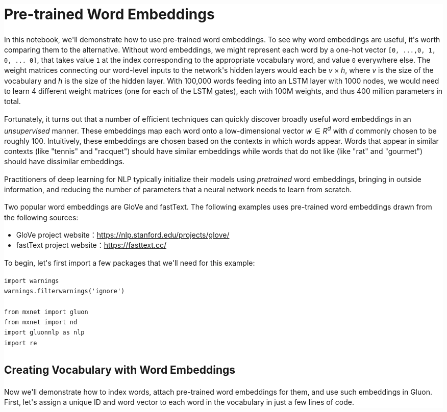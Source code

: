 # Pre-trained Word Embeddings

In this notebook, we'll demonstrate how to use pre-trained word embeddings.
To see why word embeddings are useful, it's worth comparing them to the alternative.
Without word embeddings, we might represent each word by a one-hot vector `[0, ...,0, 1, 0, ... 0]`,
that takes value `1` at the index corresponding to the appropriate vocabulary word,
and value `0` everywhere else.
The weight matrices connecting our word-level inputs to the network's hidden layers would each be $v \times h$,
where $v$ is the size of the vocabulary and $h$ is the size of the hidden layer.
With 100,000 words feeding into an LSTM layer with $1000$ nodes, we would need to learn
$4$ different weight matrices (one for each of the LSTM gates), each with 100M weights, and thus 400 million parameters in total.

Fortunately, it turns out that a number of efficient techniques
can quickly discover broadly useful word embeddings in an *unsupervised* manner.
These embeddings map each word onto a low-dimensional vector $w \in R^d$ with $d$ commonly chosen to be roughly $100$.
Intuitively, these embeddings are chosen based on the contexts in which words appear.
Words that appear in similar contexts (like "tennis" and "racquet") should have similar embeddings
while words that do not like (like "rat" and "gourmet") should have dissimilar embeddings.

Practitioners of deep learning for NLP typically initialize their models
using *pretrained* word embeddings, bringing in outside information, and reducing the number of parameters that a neural network needs to learn from scratch.


Two popular word embeddings are GloVe and fastText.
The following examples uses pre-trained word embeddings drawn from the following sources:

* GloVe project website：https://nlp.stanford.edu/projects/glove/
* fastText project website：https://fasttext.cc/

To begin, let's first import a few packages that we'll need for this example:

```{.python .input}
import warnings
warnings.filterwarnings('ignore')

from mxnet import gluon
from mxnet import nd
import gluonnlp as nlp
import re
```

## Creating Vocabulary with Word Embeddings

Now we'll demonstrate how to index words,
attach pre-trained word embeddings for them,
and use such embeddings in Gluon.
First, let's assign a unique ID and word vector to each word in the vocabulary
in just a few lines of code.
